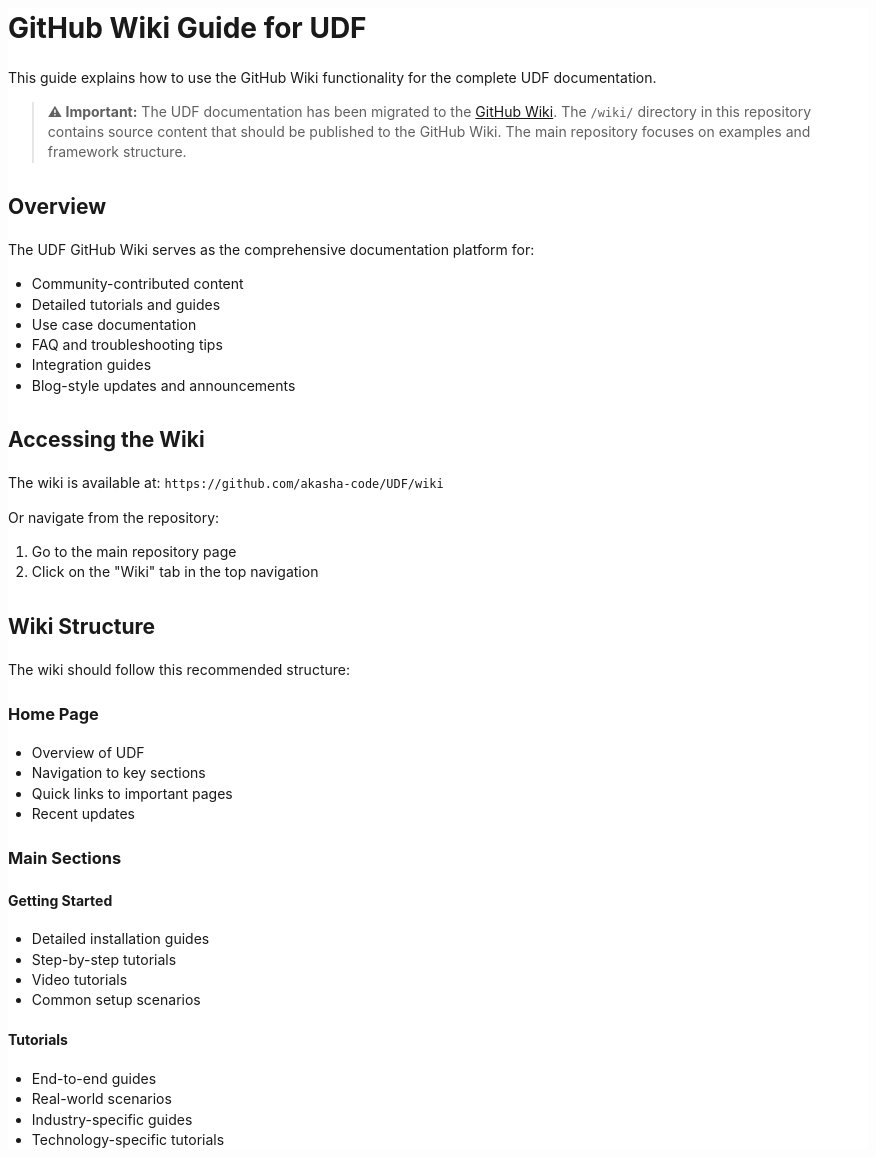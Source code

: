 # GitHub Wiki Guide for UDF

This guide explains how to use the GitHub Wiki functionality for the complete UDF documentation.

> **⚠️ Important:** The UDF documentation has been migrated to the [GitHub Wiki](https://github.com/akasha-code/UDF/wiki). The `/wiki/` directory in this repository contains source content that should be published to the GitHub Wiki. The main repository focuses on examples and framework structure.

## Overview

The UDF GitHub Wiki serves as the comprehensive documentation platform for:
- Community-contributed content
- Detailed tutorials and guides
- Use case documentation
- FAQ and troubleshooting tips
- Integration guides
- Blog-style updates and announcements

## Accessing the Wiki

The wiki is available at: `https://github.com/akasha-code/UDF/wiki`

Or navigate from the repository:
1. Go to the main repository page
2. Click on the "Wiki" tab in the top navigation

## Wiki Structure

The wiki should follow this recommended structure:

### Home Page
- Overview of UDF
- Navigation to key sections
- Quick links to important pages
- Recent updates

### Main Sections

#### Getting Started
- Detailed installation guides
- Step-by-step tutorials
- Video tutorials
- Common setup scenarios

#### Tutorials
- End-to-end guides
- Real-world scenarios
- Industry-specific guides
- Technology-specific tutorials
